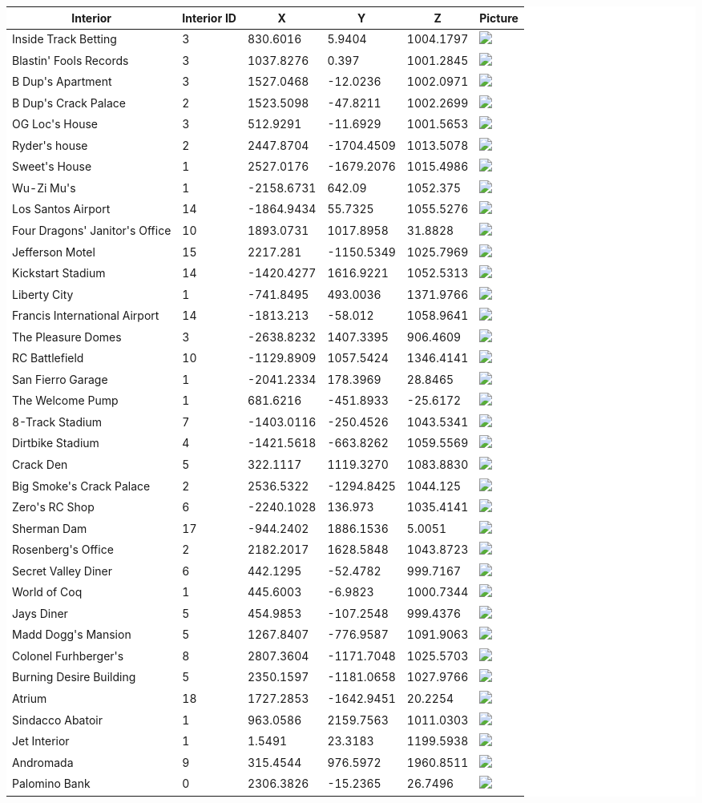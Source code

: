 | Interior                       | Interior ID | X          | Y          | Z         | Picture                                |
| ------------------------------ | ----------- | ---------- | ---------- | --------- | -------------------------------------- |
| Inside Track Betting           | 3           | 830.6016   | 5.9404     | 1004.1797 | ![](https://assets.open.mp/assets/images/interiors/interior4.png)   |
| Blastin' Fools Records         | 3           | 1037.8276  | 0.397      | 1001.2845 | ![](https://assets.open.mp/assets/images/interiors/interior5.png)   |
| B Dup's Apartment              | 3           | 1527.0468  | -12.0236   | 1002.0971 | ![](https://assets.open.mp/assets/images/interiors/interior9.png)   |
| B Dup's Crack Palace           | 2           | 1523.5098  | -47.8211   | 1002.2699 | ![](https://assets.open.mp/assets/images/interiors/interior10.png)  |
| OG Loc's House                 | 3           | 512.9291   | -11.6929   | 1001.5653 | ![](https://assets.open.mp/assets/images/interiors/interior12.png)  |
| Ryder's house                  | 2           | 2447.8704  | -1704.4509 | 1013.5078 | ![](https://assets.open.mp/assets/images/interiors/interior43.png)  |
| Sweet's House                  | 1           | 2527.0176  | -1679.2076 | 1015.4986 | ![](https://assets.open.mp/assets/images/interiors/interior44.png)  |
| Wu-Zi Mu's                     | 1           | -2158.6731 | 642.09     | 1052.375  | ![](https://assets.open.mp/assets/images/interiors/interior58.png)  |
| Los Santos Airport             | 14          | -1864.9434 | 55.7325    | 1055.5276 | ![](https://assets.open.mp/assets/images/interiors/interior111.png) |
| Four Dragons' Janitor's Office | 10          | 1893.0731  | 1017.8958  | 31.8828   | ![](https://assets.open.mp/assets/images/interiors/interior137.png) |
| Jefferson Motel                | 15          | 2217.281   | -1150.5349 | 1025.7969 | ![](https://assets.open.mp/assets/images/interiors/interior72.png)  |
| Kickstart Stadium              | 14          | -1420.4277 | 1616.9221  | 1052.5313 | ![](https://assets.open.mp/assets/images/interiors/interior63.png)  |
| Liberty City                   | 1           | -741.8495  | 493.0036   | 1371.9766 | ![](https://assets.open.mp/assets/images/interiors/interior42.png)  |
| Francis International Airport  | 14          | -1813.213  | -58.012    | 1058.9641 | ![](https://assets.open.mp/assets/images/interiors/interior116.png) |
| The Pleasure Domes             | 3           | -2638.8232 | 1407.3395  | 906.4609  | ![](https://assets.open.mp/assets/images/interiors/interior54.png)  |
| RC Battlefield                 | 10          | -1129.8909 | 1057.5424  | 1346.4141 | ![](https://assets.open.mp/assets/images/interiors/interior45.png)  |
| San Fierro Garage              | 1           | -2041.2334 | 178.3969   | 28.8465   | ![](https://assets.open.mp/assets/images/interiors/interior37.png)  |
| The Welcome Pump               | 1           | 681.6216   | -451.8933  | -25.6172  | ![](https://assets.open.mp/assets/images/interiors/interior74.png)  |
| 8-Track Stadium                | 7           | -1403.0116 | -250.4526  | 1043.5341 | ![](https://assets.open.mp/assets/images/interiors/interior39.png)  |
| Dirtbike Stadium               | 4           | -1421.5618 | -663.8262  | 1059.5569 | ![](https://assets.open.mp/assets/images/interiors/interior108.png) |
| Crack Den                      | 5           | 322.1117   | 1119.3270  | 1083.8830 | ![](https://assets.open.mp/assets/images/interiors/interior145.png) |
| Big Smoke's Crack Palace       | 2           | 2536.5322  | -1294.8425 | 1044.125  | ![](https://assets.open.mp/assets/images/interiors/interior56.png)  |
| Zero's RC Shop                 | 6           | -2240.1028 | 136.973    | 1035.4141 | ![](https://assets.open.mp/assets/images/interiors/interior120.png) |
| Sherman Dam                    | 17          | -944.2402  | 1886.1536  | 5.0051    | ![](https://assets.open.mp/assets/images/interiors/interior70.png)  |
| Rosenberg's Office             | 2           | 2182.2017  | 1628.5848  | 1043.8723 | ![](https://assets.open.mp/assets/images/interiors/interior126.png) |
| Secret Valley Diner            | 6           | 442.1295   | -52.4782   | 999.7167  | ![](https://assets.open.mp/assets/images/interiors/interior125.png) |
| World of Coq                   | 1           | 445.6003   | -6.9823    | 1000.7344 | ![](https://assets.open.mp/assets/images/interiors/interior31.png)  |
| Jays Diner                     | 5           | 454.9853   | -107.2548  | 999.4376  | ![](https://assets.open.mp/assets/images/interiors/interior21.png)  |
| Madd Dogg's Mansion            | 5           | 1267.8407  | -776.9587  | 1091.9063 | ![](https://assets.open.mp/assets/images/interiors/interior55.png)  |
| Colonel Furhberger's           | 8           | 2807.3604  | -1171.7048 | 1025.5703 | ![](https://assets.open.mp/assets/images/interiors/interior128.png) |
| Burning Desire Building        | 5           | 2350.1597  | -1181.0658 | 1027.9766 | ![](https://assets.open.mp/assets/images/interiors/interior57.png)  |
| Atrium                         | 18          | 1727.2853  | -1642.9451 | 20.2254   | ![](https://assets.open.mp/assets/images/interiors/interior65.png)  |
| Sindacco Abatoir               | 1           | 963.0586   | 2159.7563  | 1011.0303 | ![](https://assets.open.mp/assets/images/interiors/interior101.png) |
| Jet Interior                   | 1           | 1.5491     | 23.3183    | 1199.5938 | ![](https://assets.open.mp/assets/images/interiors/interior73.png)  |
| Andromada                      | 9           | 315.4544   | 976.5972   | 1960.8511 | ![](https://assets.open.mp/assets/images/interiors/interior136.png) |
| Palomino Bank                  | 0           | 2306.3826  | -15.2365   | 26.7496   | ![](https://assets.open.mp/assets/images/interiors/interior83.png)  |